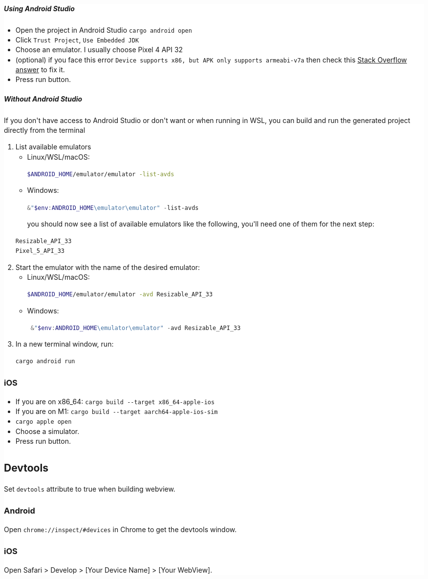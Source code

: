 ##### Using Android Studio

- Open the project in Android Studio `cargo android open`
- Click `Trust Project`, `Use Embedded JDK`
- Choose an emulator. I usually choose Pixel 4 API 32
- (optional) if you face this error `Device supports x86, but APK only supports armeabi-v7a` then check this [Stack Overflow answer](HTTPS://stackoverflow.com/questions/41775988/what-is-the-reason-for-the-error-device-supports-x86-but-apk-only-supports-arm/43742161#43742161) to fix it.
- Press run button.

##### Without Android Studio

If you don't have access to Android Studio or don't want or when running in WSL, you can build and run the generated project directly from the terminal

1. List available emulators
   - Linux/WSL/macOS:
     ```bash
     $ANDROID_HOME/emulator/emulator -list-avds
     ```
   - Windows:
     ```powershell
     &"$env:ANDROID_HOME\emulator\emulator" -list-avds
     ```
     you should now see a list of available emulators like the following, you'll need one of them for the next step:
   ```
   Resizable_API_33
   Pixel_5_API_33
   ```
2. Start the emulator with the name of the desired emulator:
   - Linux/WSL/macOS:
     ```bash
     $ANDROID_HOME/emulator/emulator -avd Resizable_API_33
     ```
   - Windows:
     ```powershell
      &"$env:ANDROID_HOME\emulator\emulator" -avd Resizable_API_33
     ```
3. In a new terminal window, run:
   ```bash
   cargo android run
   ```

### iOS

- If you are on x86_64: `cargo build --target x86_64-apple-ios`
- If you are on M1: `cargo build --target aarch64-apple-ios-sim`
- `cargo apple open`
- Choose a simulator.
- Press run button.

## Devtools

Set `devtools` attribute to true when building webview.

### Android

Open `chrome://inspect/#devices` in Chrome to get the devtools window.

### iOS

Open Safari > Develop > [Your Device Name] > [Your WebView].

